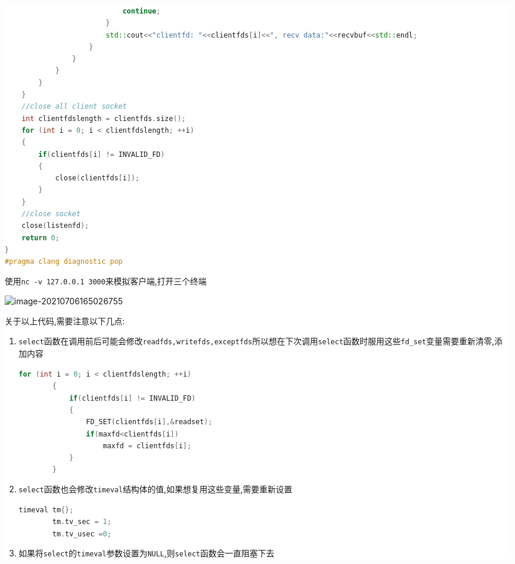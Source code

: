 ```cpp
                            continue;
                        }
                        std::cout<<"clientfd: "<<clientfds[i]<<", recv data:"<<recvbuf<<std::endl;
                    }
                }
            }
        }
    }
    //close all client socket
    int clientfdslength = clientfds.size();
    for (int i = 0; i < clientfdslength; ++i)
    {
        if(clientfds[i] != INVALID_FD)
        {
            close(clientfds[i]);
        }
    }
    //close socket
    close(listenfd);
    return 0;
}
#pragma clang diagnostic pop
```

使用`nc -v 127.0.0.1 3000`来模拟客户端,打开三个终端

![image-20210706165026755](https://lzx-figure-bed.obs.dualstack.cn-north-4.myhuaweicloud.com/Figurebed/image-20210706165026755.png)

关于以上代码,需要注意以下几点:

1. `select`函数在调用前后可能会修改`readfds,writefds,exceptfds`所以想在下次调用`select`函数时服用这些`fd_set`变量需要重新清零,添加内容

   ```cpp
   for (int i = 0; i < clientfdslength; ++i)
           {
               if(clientfds[i] != INVALID_FD)
               {
                   FD_SET(clientfds[i],&readset);
                   if(maxfd<clientfds[i])
                       maxfd = clientfds[i];
               }
           }
   ```

   

2. `select`函数也会修改`timeval`结构体的值,如果想复用这些变量,需要重新设置

   ```cpp
   timeval tm{};
           tm.tv_sec = 1;
           tm.tv_usec =0;
   ```

3. 如果将`select`的`timeval`参数设置为`NULL`,则`select`函数会一直阻塞下去



